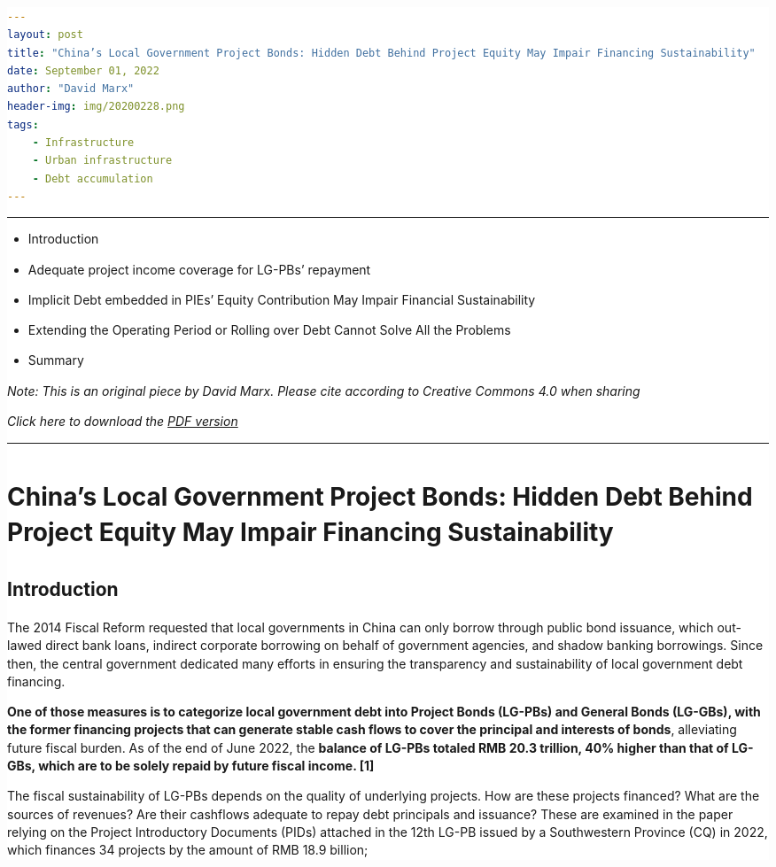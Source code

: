 ```yaml
---
layout: post
title: "China’s Local Government Project Bonds: Hidden Debt Behind Project Equity May Impair Financing Sustainability"
date: September 01, 2022
author: "David Marx"
header-img: img/20200228.png
tags:
    - Infrastructure
    - Urban infrastructure
    - Debt accumulation
---
```


***

* Introduction

* Adequate project income coverage for LG-PBs’ repayment

* Implicit Debt embedded in PIEs’ Equity Contribution May Impair Financial Sustainability

* Extending the Operating Period or Rolling over Debt Cannot Solve All the Problems

* Summary

*Note: This is an original piece by David Marx. Please cite according to Creative Commons 4.0 when sharing*

*Click here to download the [PDF version](https://github.com/david-chi-zhang/MReview/raw/master/_posts/pdf/202209_LGPB.pdf)*

***


# China’s Local Government Project Bonds: Hidden Debt Behind Project Equity May Impair Financing Sustainability

## Introduction

The 2014 Fiscal Reform requested that local governments in China can only borrow through public bond issuance, which out-lawed direct bank loans, indirect corporate borrowing on behalf of government agencies, and shadow banking borrowings. Since then, the central government dedicated many efforts in ensuring the transparency and sustainability of local government debt financing.

**One of those measures is to categorize local government debt into Project Bonds (LG-PBs) and General Bonds (LG-GBs), with the former financing projects that can generate stable cash flows to cover the principal and interests of bonds**, alleviating future fiscal burden.  As of the end of June 2022, the **balance of LG-PBs totaled RMB 20.3 trillion, 40% higher than that of LG-GBs, which are to be solely repaid by future fiscal income. [1]**

The fiscal sustainability of LG-PBs depends on the quality of underlying projects. How are these projects financed? What are the sources of revenues? Are their cashflows adequate to repay debt principals and issuance? These are examined in the paper relying on the Project Introductory Documents (PIDs) attached in the 12th LG-PB issued by a Southwestern Province (CQ) in 2022, which finances 34 projects by the amount of RMB 18.9 billion;
